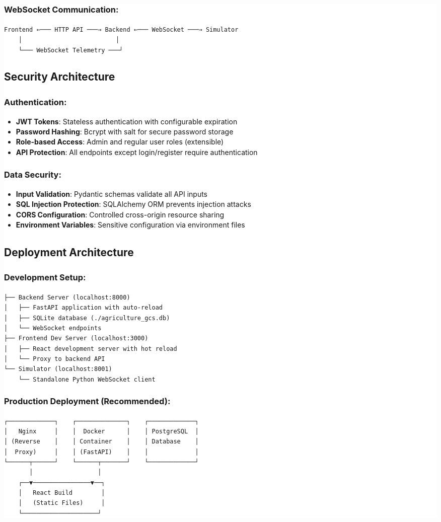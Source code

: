 ### WebSocket Communication:
```
Frontend ←─── HTTP API ───→ Backend ←─── WebSocket ───→ Simulator
    │                          │
    └─── WebSocket Telemetry ───┘
```

## Security Architecture

### Authentication:
- **JWT Tokens**: Stateless authentication with configurable expiration
- **Password Hashing**: Bcrypt with salt for secure password storage
- **Role-based Access**: Admin and regular user roles (extensible)
- **API Protection**: All endpoints except login/register require authentication

### Data Security:
- **Input Validation**: Pydantic schemas validate all API inputs
- **SQL Injection Protection**: SQLAlchemy ORM prevents injection attacks
- **CORS Configuration**: Controlled cross-origin resource sharing
- **Environment Variables**: Sensitive configuration via environment files

## Deployment Architecture

### Development Setup:
```
├── Backend Server (localhost:8000)
│   ├── FastAPI application with auto-reload
│   ├── SQLite database (./agriculture_gcs.db)
│   └── WebSocket endpoints
├── Frontend Dev Server (localhost:3000)
│   ├── React development server with hot reload
│   └── Proxy to backend API
└── Simulator (localhost:8001)
    └── Standalone Python WebSocket client
```

### Production Deployment (Recommended):
```
┌─────────────┐    ┌──────────────┐    ┌─────────────┐
│   Nginx     │    │  Docker      │    │ PostgreSQL  │
│ (Reverse    │    │ Container    │    │ Database    │
│  Proxy)     │    │ (FastAPI)    │    │             │
└──────┬──────┘    └──────┬───────┘    └─────────────┘
       │                  │
    ┌──▼────────────────▼──┐
    │   React Build        │
    │   (Static Files)     │
    └─────────────────────┘
```
